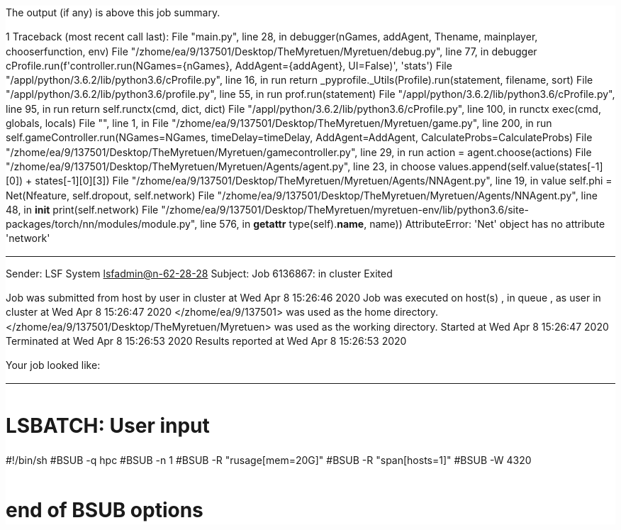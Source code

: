The output (if any) is above this job summary.

1
Traceback (most recent call last):
  File "main.py", line 28, in <module>
    debugger(nGames, addAgent, Thename, mainplayer, chooserfunction, env)
  File "/zhome/ea/9/137501/Desktop/TheMyretuen/Myretuen/debug.py", line 77, in debugger
    cProfile.run(f'controller.run(NGames={nGames}, AddAgent={addAgent}, UI=False)', 'stats')
  File "/appl/python/3.6.2/lib/python3.6/cProfile.py", line 16, in run
    return _pyprofile._Utils(Profile).run(statement, filename, sort)
  File "/appl/python/3.6.2/lib/python3.6/profile.py", line 55, in run
    prof.run(statement)
  File "/appl/python/3.6.2/lib/python3.6/cProfile.py", line 95, in run
    return self.runctx(cmd, dict, dict)
  File "/appl/python/3.6.2/lib/python3.6/cProfile.py", line 100, in runctx
    exec(cmd, globals, locals)
  File "<string>", line 1, in <module>
  File "/zhome/ea/9/137501/Desktop/TheMyretuen/Myretuen/game.py", line 200, in run
    self.gameController.run(NGames=NGames, timeDelay=timeDelay, AddAgent=AddAgent, CalculateProbs=CalculateProbs)
  File "/zhome/ea/9/137501/Desktop/TheMyretuen/Myretuen/gamecontroller.py", line 29, in run
    action = agent.choose(actions)
  File "/zhome/ea/9/137501/Desktop/TheMyretuen/Myretuen/Agents/agent.py", line 23, in choose
    values.append(self.value(states[-1][0]) + states[-1][0][3])
  File "/zhome/ea/9/137501/Desktop/TheMyretuen/Myretuen/Agents/NNAgent.py", line 19, in value
    self.phi = Net(Nfeature, self.dropout, self.network)
  File "/zhome/ea/9/137501/Desktop/TheMyretuen/Myretuen/Agents/NNAgent.py", line 48, in __init__
    print(self.network)
  File "/zhome/ea/9/137501/Desktop/TheMyretuen/myretuen-env/lib/python3.6/site-packages/torch/nn/modules/module.py", line 576, in __getattr__
    type(self).__name__, name))
AttributeError: 'Net' object has no attribute 'network'

------------------------------------------------------------
Sender: LSF System <lsfadmin@n-62-28-28>
Subject: Job 6136867: <NNAgent2HistoryLength20> in cluster <dcc> Exited

Job <NNAgent2HistoryLength20> was submitted from host <n-62-30-3> by user <s183914> in cluster <dcc> at Wed Apr  8 15:26:46 2020
Job was executed on host(s) <n-62-28-28>, in queue <hpc>, as user <s183914> in cluster <dcc> at Wed Apr  8 15:26:47 2020
</zhome/ea/9/137501> was used as the home directory.
</zhome/ea/9/137501/Desktop/TheMyretuen/Myretuen> was used as the working directory.
Started at Wed Apr  8 15:26:47 2020
Terminated at Wed Apr  8 15:26:53 2020
Results reported at Wed Apr  8 15:26:53 2020

Your job looked like:

------------------------------------------------------------
# LSBATCH: User input
#!/bin/sh
#BSUB -q hpc
#BSUB -n 1
#BSUB -R "rusage[mem=20G]"
#BSUB -R "span[hosts=1]"
#BSUB -W 4320
# end of BSUB options
